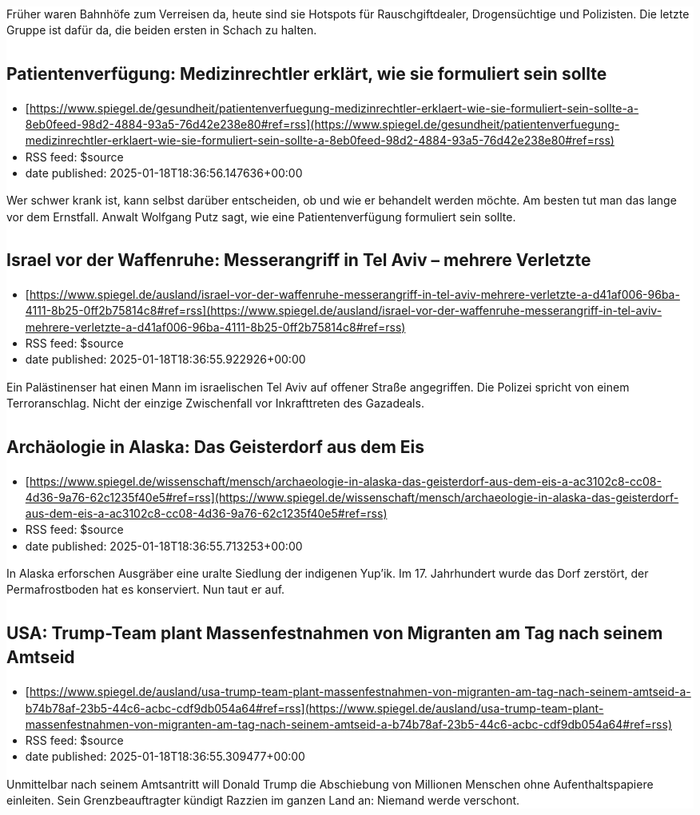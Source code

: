 Früher waren Bahnhöfe zum Verreisen da, heute sind sie Hotspots für Rauschgiftdealer, Drogensüchtige und Polizisten. Die letzte Gruppe ist dafür da, die beiden ersten in Schach zu halten.

## Patientenverfügung: Medizinrechtler erklärt, wie sie formuliert sein sollte
 - [https://www.spiegel.de/gesundheit/patientenverfuegung-medizinrechtler-erklaert-wie-sie-formuliert-sein-sollte-a-8eb0feed-98d2-4884-93a5-76d42e238e80#ref=rss](https://www.spiegel.de/gesundheit/patientenverfuegung-medizinrechtler-erklaert-wie-sie-formuliert-sein-sollte-a-8eb0feed-98d2-4884-93a5-76d42e238e80#ref=rss)
 - RSS feed: $source
 - date published: 2025-01-18T18:36:56.147636+00:00

Wer schwer krank ist, kann selbst darüber entscheiden, ob und wie er behandelt werden möchte. Am besten tut man das lange vor dem Ernstfall. Anwalt Wolfgang Putz sagt, wie eine Patientenverfügung formuliert sein sollte.

## Israel vor der Waffenruhe: Messerangriff in Tel Aviv – mehrere Verletzte
 - [https://www.spiegel.de/ausland/israel-vor-der-waffenruhe-messerangriff-in-tel-aviv-mehrere-verletzte-a-d41af006-96ba-4111-8b25-0ff2b75814c8#ref=rss](https://www.spiegel.de/ausland/israel-vor-der-waffenruhe-messerangriff-in-tel-aviv-mehrere-verletzte-a-d41af006-96ba-4111-8b25-0ff2b75814c8#ref=rss)
 - RSS feed: $source
 - date published: 2025-01-18T18:36:55.922926+00:00

Ein Palästinenser hat einen Mann im israelischen Tel Aviv auf offener Straße angegriffen. Die Polizei spricht von einem Terroranschlag. Nicht der einzige Zwischenfall vor Inkrafttreten des Gazadeals.

## Archäologie in Alaska: Das Geisterdorf aus dem Eis
 - [https://www.spiegel.de/wissenschaft/mensch/archaeologie-in-alaska-das-geisterdorf-aus-dem-eis-a-ac3102c8-cc08-4d36-9a76-62c1235f40e5#ref=rss](https://www.spiegel.de/wissenschaft/mensch/archaeologie-in-alaska-das-geisterdorf-aus-dem-eis-a-ac3102c8-cc08-4d36-9a76-62c1235f40e5#ref=rss)
 - RSS feed: $source
 - date published: 2025-01-18T18:36:55.713253+00:00

In Alaska erforschen Ausgräber eine uralte Siedlung der indigenen Yup’ik. Im 17. Jahrhundert wurde das Dorf zerstört, der Permafrostboden hat es konserviert. Nun taut er auf.

## USA: Trump-Team plant Massenfestnahmen von Migranten am Tag nach seinem Amtseid
 - [https://www.spiegel.de/ausland/usa-trump-team-plant-massenfestnahmen-von-migranten-am-tag-nach-seinem-amtseid-a-b74b78af-23b5-44c6-acbc-cdf9db054a64#ref=rss](https://www.spiegel.de/ausland/usa-trump-team-plant-massenfestnahmen-von-migranten-am-tag-nach-seinem-amtseid-a-b74b78af-23b5-44c6-acbc-cdf9db054a64#ref=rss)
 - RSS feed: $source
 - date published: 2025-01-18T18:36:55.309477+00:00

Unmittelbar nach seinem Amtsantritt will Donald Trump die Abschiebung von Millionen Menschen ohne Aufenthaltspapiere einleiten. Sein Grenzbeauftragter kündigt Razzien im ganzen Land an: Niemand werde verschont.
